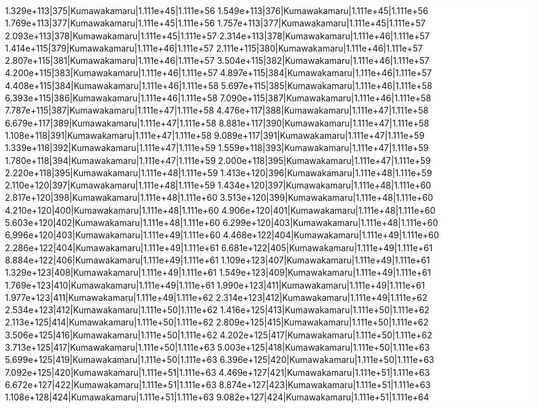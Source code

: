 1.329e+113|375|Kumawakamaru|1.111e+45|1.111e+56
1.549e+113|376|Kumawakamaru|1.111e+45|1.111e+56
1.769e+113|377|Kumawakamaru|1.111e+45|1.111e+56
1.757e+113|377|Kumawakamaru|1.111e+45|1.111e+57
2.093e+113|378|Kumawakamaru|1.111e+45|1.111e+57
2.314e+113|378|Kumawakamaru|1.111e+46|1.111e+57
1.414e+115|379|Kumawakamaru|1.111e+46|1.111e+57
2.111e+115|380|Kumawakamaru|1.111e+46|1.111e+57
2.807e+115|381|Kumawakamaru|1.111e+46|1.111e+57
3.504e+115|382|Kumawakamaru|1.111e+46|1.111e+57
4.200e+115|383|Kumawakamaru|1.111e+46|1.111e+57
4.897e+115|384|Kumawakamaru|1.111e+46|1.111e+57
4.408e+115|384|Kumawakamaru|1.111e+46|1.111e+58
5.697e+115|385|Kumawakamaru|1.111e+46|1.111e+58
6.393e+115|386|Kumawakamaru|1.111e+46|1.111e+58
7.090e+115|387|Kumawakamaru|1.111e+46|1.111e+58
7.787e+115|387|Kumawakamaru|1.111e+47|1.111e+58
4.476e+117|388|Kumawakamaru|1.111e+47|1.111e+58
6.679e+117|389|Kumawakamaru|1.111e+47|1.111e+58
8.881e+117|390|Kumawakamaru|1.111e+47|1.111e+58
1.108e+118|391|Kumawakamaru|1.111e+47|1.111e+58
9.089e+117|391|Kumawakamaru|1.111e+47|1.111e+59
1.339e+118|392|Kumawakamaru|1.111e+47|1.111e+59
1.559e+118|393|Kumawakamaru|1.111e+47|1.111e+59
1.780e+118|394|Kumawakamaru|1.111e+47|1.111e+59
2.000e+118|395|Kumawakamaru|1.111e+47|1.111e+59
2.220e+118|395|Kumawakamaru|1.111e+48|1.111e+59
1.413e+120|396|Kumawakamaru|1.111e+48|1.111e+59
2.110e+120|397|Kumawakamaru|1.111e+48|1.111e+59
1.434e+120|397|Kumawakamaru|1.111e+48|1.111e+60
2.817e+120|398|Kumawakamaru|1.111e+48|1.111e+60
3.513e+120|399|Kumawakamaru|1.111e+48|1.111e+60
4.210e+120|400|Kumawakamaru|1.111e+48|1.111e+60
4.906e+120|401|Kumawakamaru|1.111e+48|1.111e+60
5.603e+120|402|Kumawakamaru|1.111e+48|1.111e+60
6.299e+120|403|Kumawakamaru|1.111e+48|1.111e+60
6.996e+120|403|Kumawakamaru|1.111e+49|1.111e+60
4.468e+122|404|Kumawakamaru|1.111e+49|1.111e+60
2.286e+122|404|Kumawakamaru|1.111e+49|1.111e+61
6.681e+122|405|Kumawakamaru|1.111e+49|1.111e+61
8.884e+122|406|Kumawakamaru|1.111e+49|1.111e+61
1.109e+123|407|Kumawakamaru|1.111e+49|1.111e+61
1.329e+123|408|Kumawakamaru|1.111e+49|1.111e+61
1.549e+123|409|Kumawakamaru|1.111e+49|1.111e+61
1.769e+123|410|Kumawakamaru|1.111e+49|1.111e+61
1.990e+123|411|Kumawakamaru|1.111e+49|1.111e+61
1.977e+123|411|Kumawakamaru|1.111e+49|1.111e+62
2.314e+123|412|Kumawakamaru|1.111e+49|1.111e+62
2.534e+123|412|Kumawakamaru|1.111e+50|1.111e+62
1.416e+125|413|Kumawakamaru|1.111e+50|1.111e+62
2.113e+125|414|Kumawakamaru|1.111e+50|1.111e+62
2.809e+125|415|Kumawakamaru|1.111e+50|1.111e+62
3.506e+125|416|Kumawakamaru|1.111e+50|1.111e+62
4.202e+125|417|Kumawakamaru|1.111e+50|1.111e+62
3.713e+125|417|Kumawakamaru|1.111e+50|1.111e+63
5.003e+125|418|Kumawakamaru|1.111e+50|1.111e+63
5.699e+125|419|Kumawakamaru|1.111e+50|1.111e+63
6.396e+125|420|Kumawakamaru|1.111e+50|1.111e+63
7.092e+125|420|Kumawakamaru|1.111e+51|1.111e+63
4.469e+127|421|Kumawakamaru|1.111e+51|1.111e+63
6.672e+127|422|Kumawakamaru|1.111e+51|1.111e+63
8.874e+127|423|Kumawakamaru|1.111e+51|1.111e+63
1.108e+128|424|Kumawakamaru|1.111e+51|1.111e+63
9.082e+127|424|Kumawakamaru|1.111e+51|1.111e+64